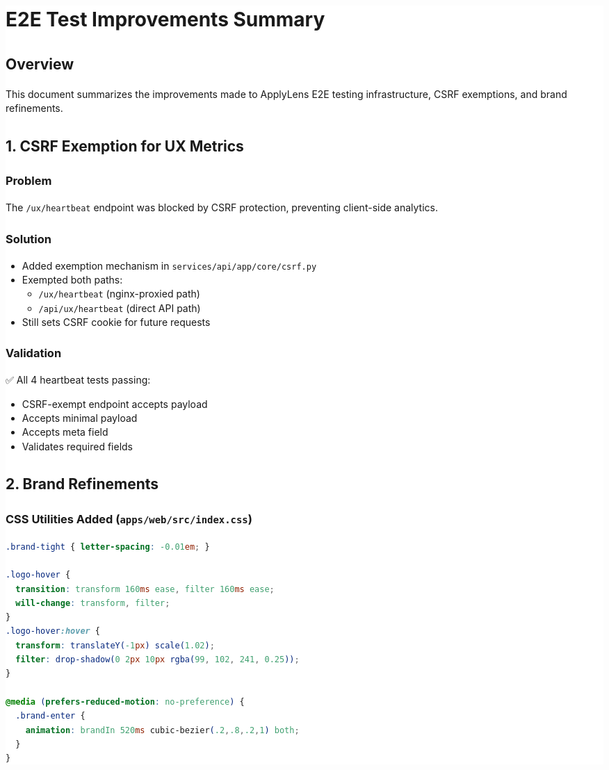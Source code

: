 # E2E Test Improvements Summary

## Overview
This document summarizes the improvements made to ApplyLens E2E testing infrastructure, CSRF exemptions, and brand refinements.

## 1. CSRF Exemption for UX Metrics

### Problem
The `/ux/heartbeat` endpoint was blocked by CSRF protection, preventing client-side analytics.

### Solution
- Added exemption mechanism in `services/api/app/core/csrf.py`
- Exempted both paths:
  - `/ux/heartbeat` (nginx-proxied path)
  - `/api/ux/heartbeat` (direct API path)
- Still sets CSRF cookie for future requests

### Validation
✅ All 4 heartbeat tests passing:
- CSRF-exempt endpoint accepts payload
- Accepts minimal payload
- Accepts meta field
- Validates required fields

## 2. Brand Refinements

### CSS Utilities Added (`apps/web/src/index.css`)

```css
.brand-tight { letter-spacing: -0.01em; }

.logo-hover {
  transition: transform 160ms ease, filter 160ms ease;
  will-change: transform, filter;
}
.logo-hover:hover {
  transform: translateY(-1px) scale(1.02);
  filter: drop-shadow(0 2px 10px rgba(99, 102, 241, 0.25));
}

@media (prefers-reduced-motion: no-preference) {
  .brand-enter {
    animation: brandIn 520ms cubic-bezier(.2,.8,.2,1) both;
  }
}
```
